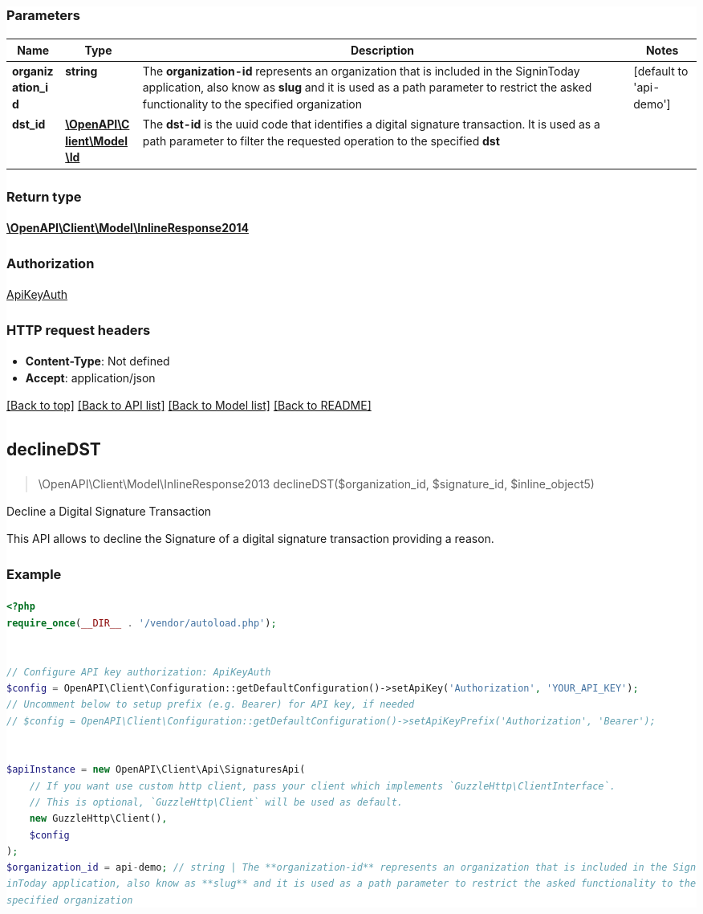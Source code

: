 
### Parameters


Name | Type | Description  | Notes
------------- | ------------- | ------------- | -------------
 **organization_id** | **string**| The **organization-id** represents an organization that is included in the SigninToday application, also know as **slug** and it is used as a path parameter to restrict the asked functionality to the specified organization | [default to &#39;api-demo&#39;]
 **dst_id** | [**\OpenAPI\Client\Model\Id**](../Model/.md)| The **dst-id** is the uuid code that identifies a digital signature transaction. It is used as a path parameter to filter the requested operation to the specified **dst** |

### Return type

[**\OpenAPI\Client\Model\InlineResponse2014**](../Model/InlineResponse2014.md)

### Authorization

[ApiKeyAuth](../../README.md#ApiKeyAuth)

### HTTP request headers

- **Content-Type**: Not defined
- **Accept**: application/json

[[Back to top]](#) [[Back to API list]](../../README.md#documentation-for-api-endpoints)
[[Back to Model list]](../../README.md#documentation-for-models)
[[Back to README]](../../README.md)


## declineDST

> \OpenAPI\Client\Model\InlineResponse2013 declineDST($organization_id, $signature_id, $inline_object5)

Decline a Digital Signature Transaction

This API allows to decline the Signature of a digital signature transaction providing a reason.

### Example

```php
<?php
require_once(__DIR__ . '/vendor/autoload.php');


// Configure API key authorization: ApiKeyAuth
$config = OpenAPI\Client\Configuration::getDefaultConfiguration()->setApiKey('Authorization', 'YOUR_API_KEY');
// Uncomment below to setup prefix (e.g. Bearer) for API key, if needed
// $config = OpenAPI\Client\Configuration::getDefaultConfiguration()->setApiKeyPrefix('Authorization', 'Bearer');


$apiInstance = new OpenAPI\Client\Api\SignaturesApi(
    // If you want use custom http client, pass your client which implements `GuzzleHttp\ClientInterface`.
    // This is optional, `GuzzleHttp\Client` will be used as default.
    new GuzzleHttp\Client(),
    $config
);
$organization_id = api-demo; // string | The **organization-id** represents an organization that is included in the SigninToday application, also know as **slug** and it is used as a path parameter to restrict the asked functionality to the specified organization
```